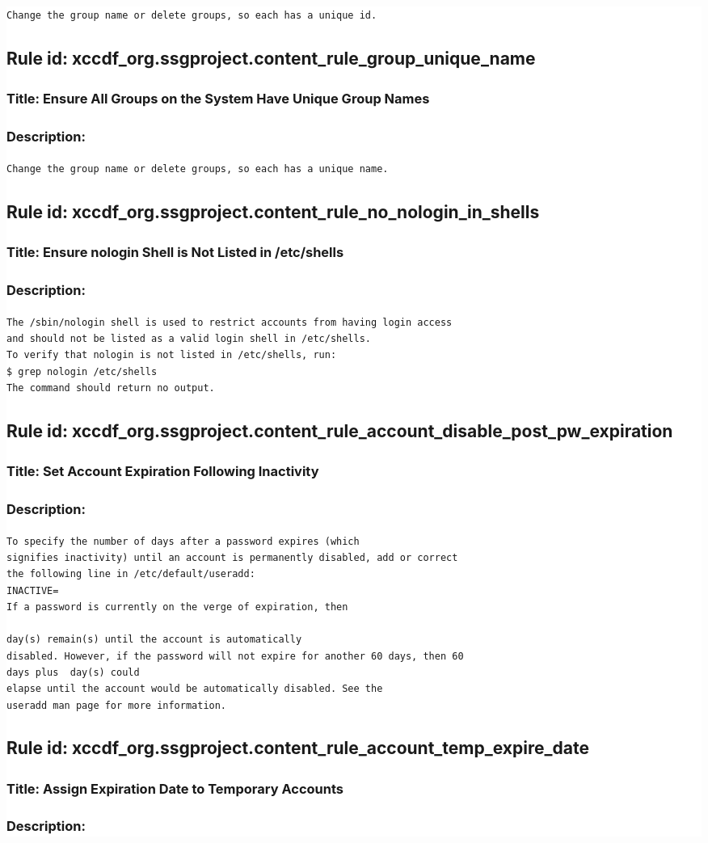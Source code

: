 ```
Change the group name or delete groups, so each has a unique id.
```

## Rule id: xccdf\_org.ssgproject.content\_rule\_group\_unique\_name
### Title: Ensure All Groups on the System Have Unique Group Names
### Description:

```
Change the group name or delete groups, so each has a unique name.
```

## Rule id: xccdf\_org.ssgproject.content\_rule\_no\_nologin\_in\_shells
### Title: Ensure nologin Shell is Not Listed in /etc/shells
### Description:

```
The /sbin/nologin shell is used to restrict accounts from having login access
and should not be listed as a valid login shell in /etc/shells.
To verify that nologin is not listed in /etc/shells, run:
$ grep nologin /etc/shells
The command should return no output.
```

## Rule id: xccdf\_org.ssgproject.content\_rule\_account\_disable\_post\_pw\_expiration
### Title: Set Account Expiration Following Inactivity
### Description:

```
To specify the number of days after a password expires (which
signifies inactivity) until an account is permanently disabled, add or correct
the following line in /etc/default/useradd:
INACTIVE=
If a password is currently on the verge of expiration, then

day(s) remain(s) until the account is automatically
disabled. However, if the password will not expire for another 60 days, then 60
days plus  day(s) could
elapse until the account would be automatically disabled. See the
useradd man page for more information.
```

## Rule id: xccdf\_org.ssgproject.content\_rule\_account\_temp\_expire\_date
### Title: Assign Expiration Date to Temporary Accounts
### Description:
